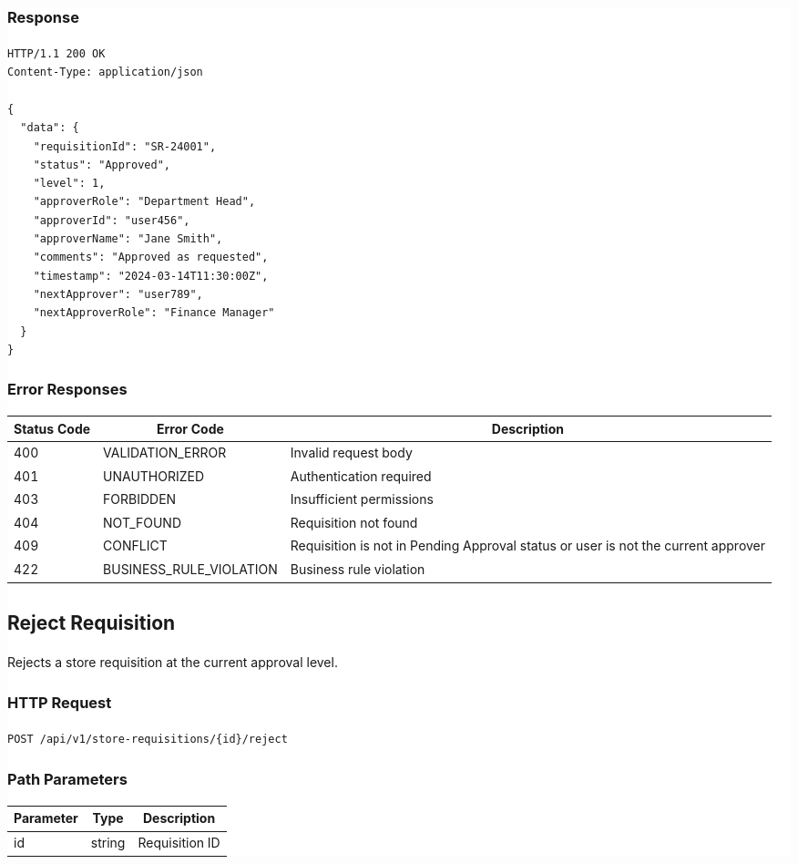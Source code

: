 ### Response

```http
HTTP/1.1 200 OK
Content-Type: application/json

{
  "data": {
    "requisitionId": "SR-24001",
    "status": "Approved",
    "level": 1,
    "approverRole": "Department Head",
    "approverId": "user456",
    "approverName": "Jane Smith",
    "comments": "Approved as requested",
    "timestamp": "2024-03-14T11:30:00Z",
    "nextApprover": "user789",
    "nextApproverRole": "Finance Manager"
  }
}
```

### Error Responses

| Status Code | Error Code | Description |
|-------------|------------|-------------|
| 400 | VALIDATION_ERROR | Invalid request body |
| 401 | UNAUTHORIZED | Authentication required |
| 403 | FORBIDDEN | Insufficient permissions |
| 404 | NOT_FOUND | Requisition not found |
| 409 | CONFLICT | Requisition is not in Pending Approval status or user is not the current approver |
| 422 | BUSINESS_RULE_VIOLATION | Business rule violation |

## Reject Requisition

Rejects a store requisition at the current approval level.

### HTTP Request

```
POST /api/v1/store-requisitions/{id}/reject
```

### Path Parameters

| Parameter | Type | Description |
|-----------|------|-------------|
| id | string | Requisition ID |

